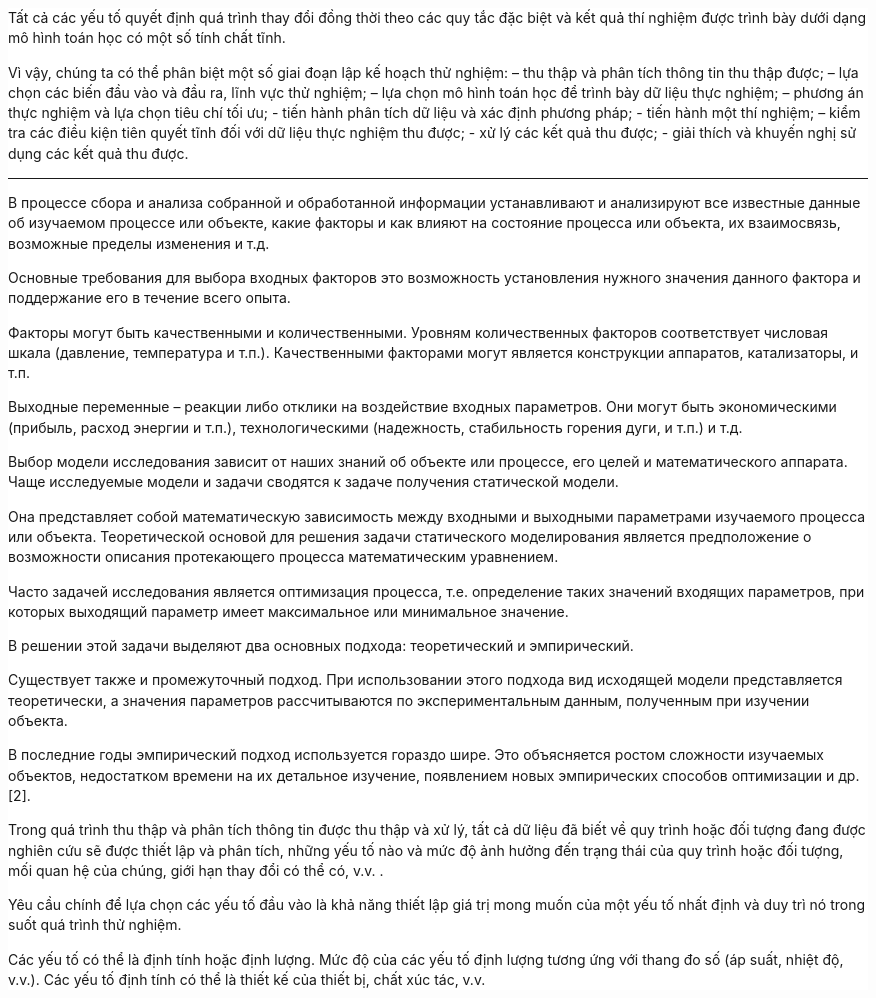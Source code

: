 Tất cả các yếu tố quyết định quá trình thay đổi đồng thời theo các quy tắc đặc biệt và kết quả thí nghiệm được trình bày dưới dạng mô hình toán học có một số tính chất tĩnh.

Vì vậy, chúng ta có thể phân biệt một số giai đoạn lập kế hoạch thử nghiệm: – thu thập và phân tích thông tin thu thập được; – lựa chọn các biến đầu vào và đầu ra, lĩnh vực thử nghiệm; – lựa chọn mô hình toán học để trình bày dữ liệu thực nghiệm; – phương án thực nghiệm và lựa chọn tiêu chí tối ưu; - tiến hành phân tích dữ liệu và xác định phương pháp; - tiến hành một thí nghiệm; – kiểm tra các điều kiện tiên quyết tĩnh đối với dữ liệu thực nghiệm thu được; - xử lý các kết quả thu được; - giải thích và khuyến nghị sử dụng các kết quả thu được.

---

В процессе сбора и анализа собранной и обработанной информации устанавливают и анализируют все известные данные об изучаемом процессе или объекте, какие факторы и как влияют на состояние процесса или объекта, их взаимосвязь, возможные пределы изменения и т.д.  

Основные требования для выбора входных факторов это возможность установления нужного значения данного фактора и поддержание его в течение всего опыта.  

Факторы могут быть качественными и количественными. Уровням количественных факторов соответствует числовая шкала (давление, температура и т.п.). Качественными факторами могут является конструкции аппаратов, катализаторы, и т.п.  

Выходные переменные – реакции либо отклики на воздействие входных параметров. Они могут быть экономическими (прибыль, расход энергии и т.п.), технологическими (надежность, стабильность горения дуги, и т.п.) и т.д.  

Выбор модели исследования зависит от наших знаний об объекте или процессе, его целей и математического аппарата. Чаще исследуемые модели и задачи сводятся к задаче получения статической модели. 

Она представляет собой математическую зависимость между входными и выходными параметрами изучаемого процесса или объекта. Теоретической основой для решения задачи статического моделирования является предположение о возможности описания протекающего процесса математическим уравнением. 

Часто задачей исследования является оптимизация процесса, т.е. определение таких значений входящих параметров, при которых выходящий параметр имеет максимальное или минимальное значение.  

В решении этой задачи выделяют два основных подхода: теоретический и эмпирический.  

Существует также и промежуточный подход. При использовании этого подхода вид исходящей модели представляется теоретически, а значения параметров рассчитываются по экспериментальным данным, полученным при изучении объекта.  

В последние годы эмпирический подход используется гораздо шире. Это объясняется ростом сложности изучаемых объектов, недостатком времени на их детальное изучение, появлением новых эмпирических способов оптимизации и др. [2].  

Trong quá trình thu thập và phân tích thông tin được thu thập và xử lý, tất cả dữ liệu đã biết về quy trình hoặc đối tượng đang được nghiên cứu sẽ được thiết lập và phân tích, những yếu tố nào và mức độ ảnh hưởng đến trạng thái của quy trình hoặc đối tượng, mối quan hệ của chúng, giới hạn thay đổi có thể có, v.v. .

Yêu cầu chính để lựa chọn các yếu tố đầu vào là khả năng thiết lập giá trị mong muốn của một yếu tố nhất định và duy trì nó trong suốt quá trình thử nghiệm.

Các yếu tố có thể là định tính hoặc định lượng. Mức độ của các yếu tố định lượng tương ứng với thang đo số (áp suất, nhiệt độ, v.v.). Các yếu tố định tính có thể là thiết kế của thiết bị, chất xúc tác, v.v.
